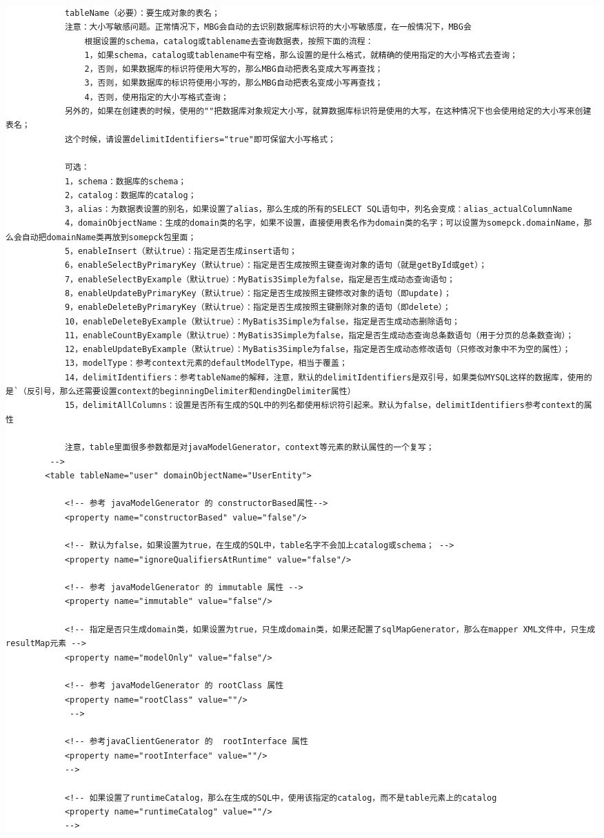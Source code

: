 	            tableName（必要）：要生成对象的表名；
	            注意：大小写敏感问题。正常情况下，MBG会自动的去识别数据库标识符的大小写敏感度，在一般情况下，MBG会
	                根据设置的schema，catalog或tablename去查询数据表，按照下面的流程：
	                1，如果schema，catalog或tablename中有空格，那么设置的是什么格式，就精确的使用指定的大小写格式去查询；
	                2，否则，如果数据库的标识符使用大写的，那么MBG自动把表名变成大写再查找；
	                3，否则，如果数据库的标识符使用小写的，那么MBG自动把表名变成小写再查找；
	                4，否则，使用指定的大小写格式查询；
	            另外的，如果在创建表的时候，使用的""把数据库对象规定大小写，就算数据库标识符是使用的大写，在这种情况下也会使用给定的大小写来创建表名；
	            这个时候，请设置delimitIdentifiers="true"即可保留大小写格式；
	
	            可选：
	            1，schema：数据库的schema；
	            2，catalog：数据库的catalog；
	            3，alias：为数据表设置的别名，如果设置了alias，那么生成的所有的SELECT SQL语句中，列名会变成：alias_actualColumnName
	            4，domainObjectName：生成的domain类的名字，如果不设置，直接使用表名作为domain类的名字；可以设置为somepck.domainName，那么会自动把domainName类再放到somepck包里面；
	            5，enableInsert（默认true）：指定是否生成insert语句；
	            6，enableSelectByPrimaryKey（默认true）：指定是否生成按照主键查询对象的语句（就是getById或get）；
	            7，enableSelectByExample（默认true）：MyBatis3Simple为false，指定是否生成动态查询语句；
	            8，enableUpdateByPrimaryKey（默认true）：指定是否生成按照主键修改对象的语句（即update)；
	            9，enableDeleteByPrimaryKey（默认true）：指定是否生成按照主键删除对象的语句（即delete）；
	            10，enableDeleteByExample（默认true）：MyBatis3Simple为false，指定是否生成动态删除语句；
	            11，enableCountByExample（默认true）：MyBatis3Simple为false，指定是否生成动态查询总条数语句（用于分页的总条数查询）；
	            12，enableUpdateByExample（默认true）：MyBatis3Simple为false，指定是否生成动态修改语句（只修改对象中不为空的属性）；
	            13，modelType：参考context元素的defaultModelType，相当于覆盖；
	            14，delimitIdentifiers：参考tableName的解释，注意，默认的delimitIdentifiers是双引号，如果类似MYSQL这样的数据库，使用的是`（反引号，那么还需要设置context的beginningDelimiter和endingDelimiter属性）
	            15，delimitAllColumns：设置是否所有生成的SQL中的列名都使用标识符引起来。默认为false，delimitIdentifiers参考context的属性
	
	            注意，table里面很多参数都是对javaModelGenerator，context等元素的默认属性的一个复写；
	         -->
	        <table tableName="user" domainObjectName="UserEntity">
	
	            <!-- 参考 javaModelGenerator 的 constructorBased属性-->
	            <property name="constructorBased" value="false"/>
	
	            <!-- 默认为false，如果设置为true，在生成的SQL中，table名字不会加上catalog或schema； -->
	            <property name="ignoreQualifiersAtRuntime" value="false"/>
	
	            <!-- 参考 javaModelGenerator 的 immutable 属性 -->
	            <property name="immutable" value="false"/>
	
	            <!-- 指定是否只生成domain类，如果设置为true，只生成domain类，如果还配置了sqlMapGenerator，那么在mapper XML文件中，只生成resultMap元素 -->
	            <property name="modelOnly" value="false"/>
	
	            <!-- 参考 javaModelGenerator 的 rootClass 属性
	            <property name="rootClass" value=""/>
	             -->
	
	            <!-- 参考javaClientGenerator 的  rootInterface 属性
	            <property name="rootInterface" value=""/>
	            -->
	
	            <!-- 如果设置了runtimeCatalog，那么在生成的SQL中，使用该指定的catalog，而不是table元素上的catalog
	            <property name="runtimeCatalog" value=""/>
	            -->
	